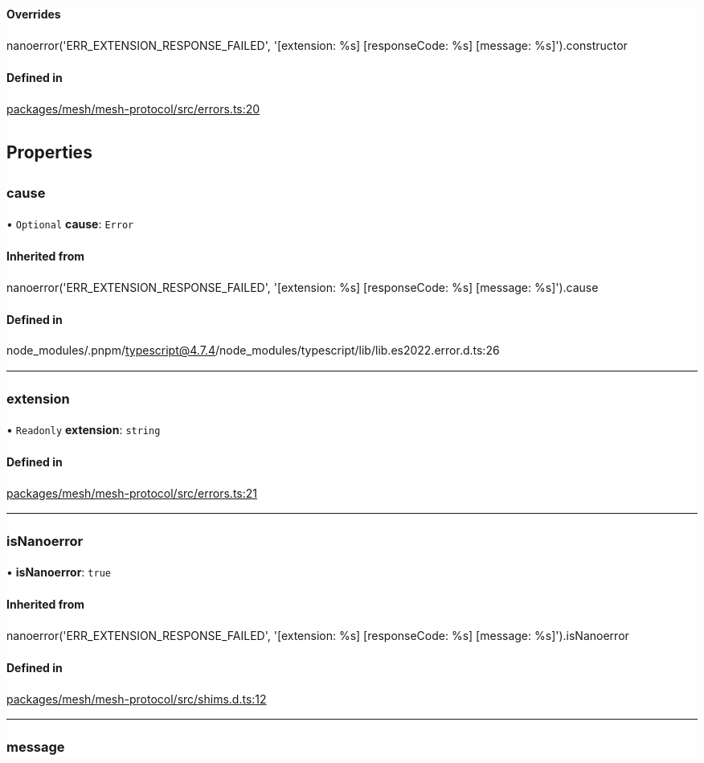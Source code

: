 #### Overrides

nanoerror(&#x27;ERR\_EXTENSION\_RESPONSE\_FAILED&#x27;, &#x27;[extension: %s] [responseCode: %s] [message: %s]&#x27;).constructor

#### Defined in

[packages/mesh/mesh-protocol/src/errors.ts:20](https://github.com/dxos/dxos/blob/e3b936721/packages/mesh/mesh-protocol/src/errors.ts#L20)

## Properties

### cause

• `Optional` **cause**: `Error`

#### Inherited from

nanoerror('ERR\_EXTENSION\_RESPONSE\_FAILED', '[extension: %s] [responseCode: %s] [message: %s]').cause

#### Defined in

node_modules/.pnpm/typescript@4.7.4/node_modules/typescript/lib/lib.es2022.error.d.ts:26

___

### extension

• `Readonly` **extension**: `string`

#### Defined in

[packages/mesh/mesh-protocol/src/errors.ts:21](https://github.com/dxos/dxos/blob/e3b936721/packages/mesh/mesh-protocol/src/errors.ts#L21)

___

### isNanoerror

• **isNanoerror**: ``true``

#### Inherited from

nanoerror('ERR\_EXTENSION\_RESPONSE\_FAILED', '[extension: %s] [responseCode: %s] [message: %s]').isNanoerror

#### Defined in

[packages/mesh/mesh-protocol/src/shims.d.ts:12](https://github.com/dxos/dxos/blob/e3b936721/packages/mesh/mesh-protocol/src/shims.d.ts#L12)

___

### message
